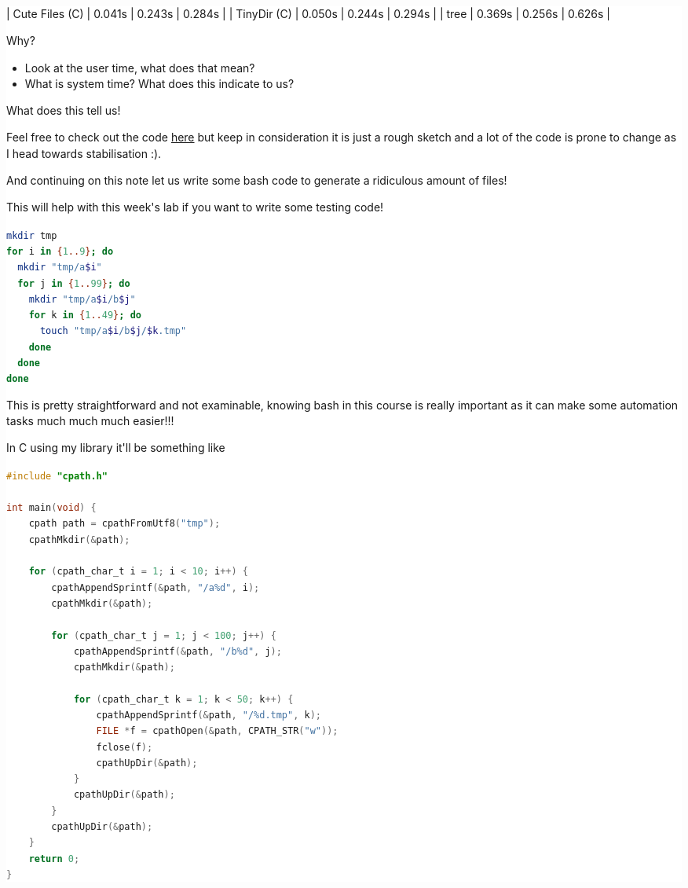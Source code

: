 | Cute Files (C)           | 0.041s | 0.243s | 0.284s |
| TinyDir (C)              | 0.050s | 0.244s | 0.294s |
| tree                     | 0.369s | 0.256s | 0.626s |

Why?

- Look at the user time, what does that mean?
- What is system time?  What does this indicate to us?

What does this tell us!

Feel free to check out the code [here](https://github.com/BraedonWooding/cpath) but keep in consideration it is just a rough sketch and a lot of the code is prone to change as I head towards stabilisation :).

And continuing on this note let us write some bash code to generate a ridiculous amount of files!

This will help with this week's lab if you want to write some testing code!

```bash
mkdir tmp
for i in {1..9}; do
  mkdir "tmp/a$i"
  for j in {1..99}; do
    mkdir "tmp/a$i/b$j"
    for k in {1..49}; do
      touch "tmp/a$i/b$j/$k.tmp"
    done
  done
done
```

This is pretty straightforward and not examinable, knowing bash in this course is really important as it can make some automation tasks much much much easier!!!

In C using my library it'll be something like

```c
#include "cpath.h"

int main(void) {
    cpath path = cpathFromUtf8("tmp");
    cpathMkdir(&path);

    for (cpath_char_t i = 1; i < 10; i++) {
        cpathAppendSprintf(&path, "/a%d", i);
        cpathMkdir(&path);
    
        for (cpath_char_t j = 1; j < 100; j++) {
            cpathAppendSprintf(&path, "/b%d", j);
            cpathMkdir(&path);
        
            for (cpath_char_t k = 1; k < 50; k++) {
                cpathAppendSprintf(&path, "/%d.tmp", k);
                FILE *f = cpathOpen(&path, CPATH_STR("w"));
                fclose(f);
                cpathUpDir(&path);
            }
            cpathUpDir(&path);
        }
        cpathUpDir(&path);
    }
    return 0;
}
```
